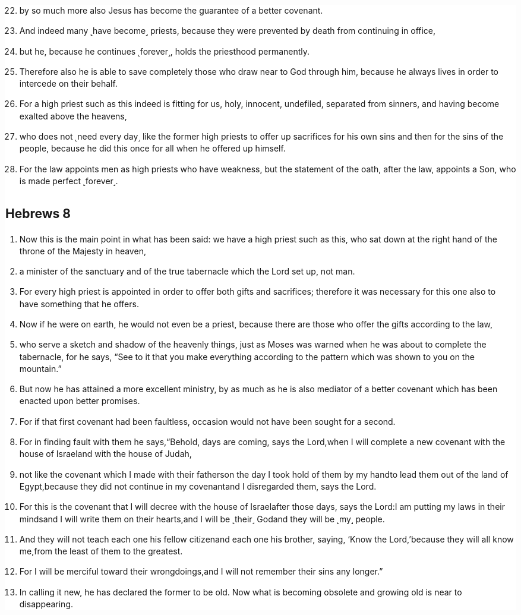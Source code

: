 22. by so much more also Jesus has become the guarantee of a better covenant.

23. And indeed many ˻have become˼ priests, because they were prevented by death from continuing in office,

24. but he, because he continues ˻forever˼, holds the priesthood permanently.

25. Therefore also he is able to save completely those who draw near to God through him, because he always lives in order to intercede on their behalf.

26. For a high priest such as this indeed is fitting for us, holy, innocent, undefiled, separated from sinners, and having become exalted above the heavens,

27. who does not ˻need every day˼ like the former high priests to offer up sacrifices for his own sins and then for the sins of the people, because he did this once for all when he offered up himself.

28. For the law appoints men as high priests who have weakness, but the statement of the oath, after the law, appoints a Son, who is made perfect ˻forever˼.

## Hebrews 8

1. Now this is the main point in what has been said: we have a high priest such as this, who sat down at the right hand of the throne of the Majesty in heaven,

2. a minister of the sanctuary and of the true tabernacle which the Lord set up, not man.

3. For every high priest is appointed in order to offer both gifts and sacrifices; therefore it was necessary for this one also to have something that he offers.

4. Now if he were on earth, he would not even be a priest, because there are those who offer the gifts according to the law,

5. who serve a sketch and shadow of the heavenly things, just as Moses was warned when he was about to complete the tabernacle, for he says, “See to it that you make everything according to the pattern which was shown to you on the mountain.”

6. But now he has attained a more excellent ministry, by as much as he is also mediator of a better covenant which has been enacted upon better promises.

7. For if that first covenant had been faultless, occasion would not have been sought for a second.

8. For in finding fault with them he says,“Behold, days are coming, says the Lord,when I will complete a new covenant with the house of Israeland with the house of Judah,

9. not like the covenant which I made with their fatherson the day I took hold of them by my handto lead them out of the land of Egypt,because they did not continue in my covenantand I disregarded them, says the Lord.

10. For this is the covenant that I will decree with the house of Israelafter those days, says the Lord:I am putting my laws in their mindsand I will write them on their hearts,and I will be ˻their˼ Godand they will be ˻my˼ people.

11. And they will not teach each one his fellow citizenand each one his brother, saying, ‘Know the Lord,’because they will all know me,from the least of them to the greatest.

12. For I will be merciful toward their wrongdoings,and I will not remember their sins any longer.”

13. In calling it new, he has declared the former to be old. Now what is becoming obsolete and growing old is near to disappearing.
